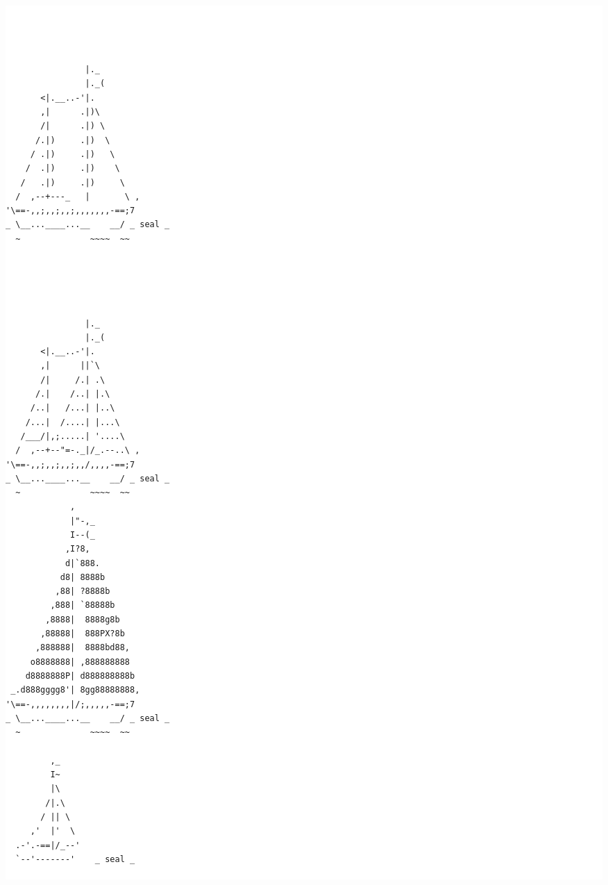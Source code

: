  ~~~\ `o-o-o'  /~~~~~~~~~~~~~~~~~




                 |._
                 |._(
        <|.__..-'|.
        ,|      .|)\
        /|      .|) \
       /.|)     .|)  \
      / .|)     .|)   \
     /  .|)     .|)    \
    /   .|)     .|)     \
   /  ,--+---_   |       \ ,
 '\==-,,;,,;,,;,,,,,,,-==;7
 _ \__...____...__    __/ _ seal _
   ~              ~~~~  ~~





                 |._
                 |._(
        <|.__..-'|.
        ,|      ||`\
        /|     /.| .\
       /.|    /..| |.\
      /..|   /...| |..\
     /...|  /....| |...\
    /___/|,;.....| '....\
   /  ,--+--"=-._|/_.--..\ ,
 '\==-,,;,,;,,;,,/,,,,-==;7
 _ \__...____...__    __/ _ seal _
   ~              ~~~~  ~~
              ,
              |"-,_
              I--(_
             ,I?8,
             d|`888.
            d8| 8888b
           ,88| ?8888b
          ,888| `88888b
         ,8888|  8888g8b
        ,88888|  888PX?8b
       ,888888|  8888bd88,
      o8888888| ,888888888
     d8888888P| d888888888b
  _.d888gggg8'| 8gg88888888,
 '\==-,,,,,,,,|/;,,,,,-==;7
 _ \__...____...__    __/ _ seal _
   ~              ~~~~  ~~

          ,_
          I~
          |\
         /|.\
        / || \
      ,'  |'  \
   .-'.-==|/_--'
   `--'-------'    _ seal _


 ~~~